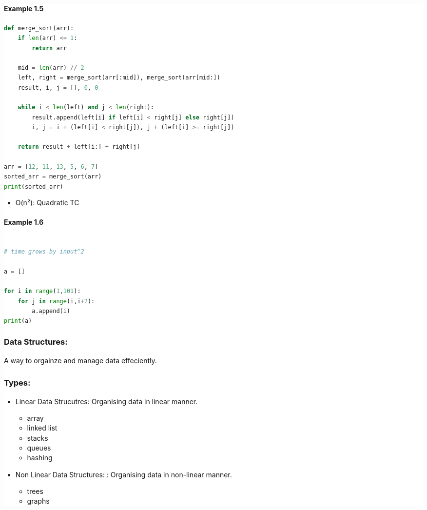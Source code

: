 #### Example 1.5
```py
def merge_sort(arr):
    if len(arr) <= 1:
        return arr

    mid = len(arr) // 2
    left, right = merge_sort(arr[:mid]), merge_sort(arr[mid:])
    result, i, j = [], 0, 0

    while i < len(left) and j < len(right):
        result.append(left[i] if left[i] < right[j] else right[j])
        i, j = i + (left[i] < right[j]), j + (left[i] >= right[j])

    return result + left[i:] + right[j]

arr = [12, 11, 13, 5, 6, 7]
sorted_arr = merge_sort(arr)
print(sorted_arr)

```
- O(n²): Quadratic TC
#### Example 1.6
```py

# time grows by input^2

a = []

for i in range(1,101):
    for j in range(i,i+2):
        a.append(i)
print(a)
```

### Data Structures:

A way to orgainze and manage data effeciently.

### Types:

- Linear Data Strucutres: Organising data in linear manner.
    - array
    - linked list
    - stacks
    - queues
    - hashing

- Non Linear Data Structures: : Organising data in non-linear manner.
    - trees
    - graphs
